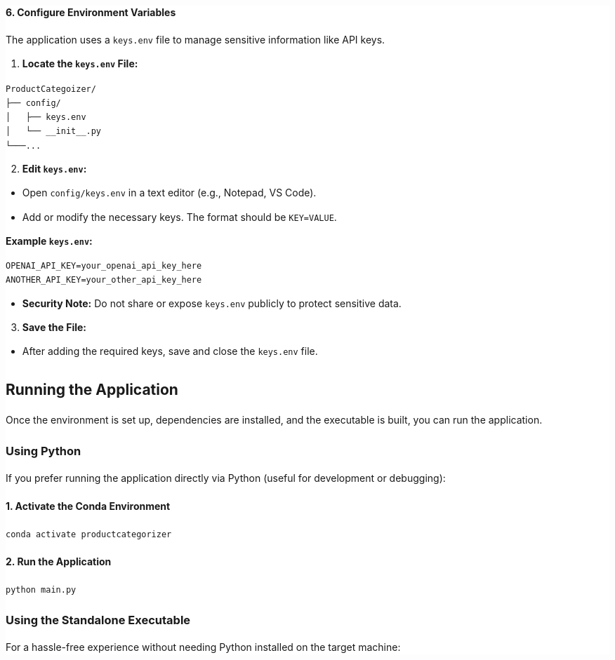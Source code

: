 #### 6. Configure Environment Variables

The application uses a `keys.env` file to manage sensitive information like API keys.

1. **Locate the `keys.env` File:**

``` plaintext
ProductCategoizer/
├── config/
│   ├── keys.env
│   └── __init__.py
└───...
```


2. **Edit `keys.env`:**

- Open `config/keys.env` in a text editor (e.g., Notepad, VS Code).

- Add or modify the necessary keys. The format should be `KEY=VALUE`.

**Example `keys.env`:**

``` plaintext
OPENAI_API_KEY=your_openai_api_key_here
ANOTHER_API_KEY=your_other_api_key_here
```

- **Security Note:** Do not share or expose `keys.env` publicly to protect sensitive data.

3. **Save the File:**

- After adding the required keys, save and close the `keys.env` file.

## Running the Application

Once the environment is set up, dependencies are installed, and the executable is built, you can run the application.

### Using Python

If you prefer running the application directly via Python (useful for development or debugging):

#### 1. Activate the Conda Environment

``` bash
conda activate productcategorizer
```

#### 2. Run the Application

``` bash
python main.py
```

### Using the Standalone Executable

For a hassle-free experience without needing Python installed on the target machine:
